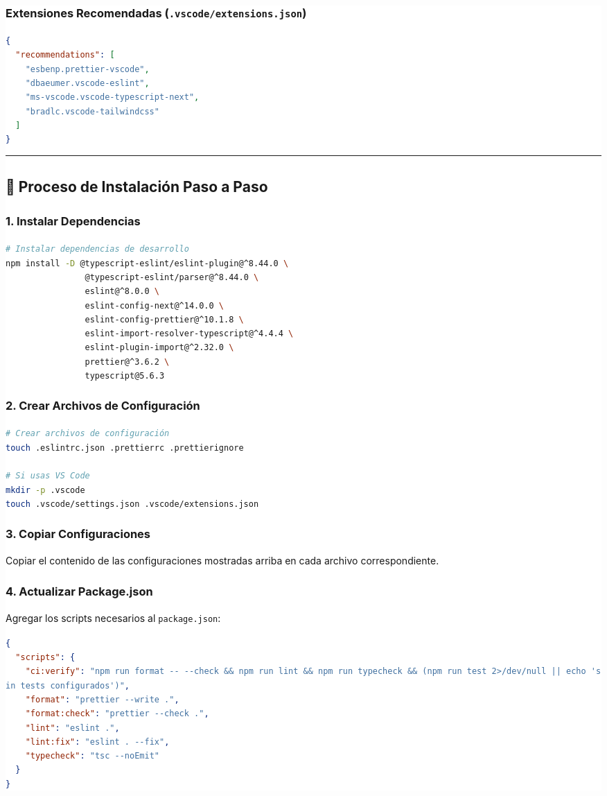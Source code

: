 ### Extensiones Recomendadas (`.vscode/extensions.json`)

```json
{
  "recommendations": [
    "esbenp.prettier-vscode",
    "dbaeumer.vscode-eslint",
    "ms-vscode.vscode-typescript-next",
    "bradlc.vscode-tailwindcss"
  ]
}
```

---

## 🚀 Proceso de Instalación Paso a Paso

### 1. Instalar Dependencias

```bash
# Instalar dependencias de desarrollo
npm install -D @typescript-eslint/eslint-plugin@^8.44.0 \
                @typescript-eslint/parser@^8.44.0 \
                eslint@^8.0.0 \
                eslint-config-next@^14.0.0 \
                eslint-config-prettier@^10.1.8 \
                eslint-import-resolver-typescript@^4.4.4 \
                eslint-plugin-import@^2.32.0 \
                prettier@^3.6.2 \
                typescript@5.6.3
```

### 2. Crear Archivos de Configuración

```bash
# Crear archivos de configuración
touch .eslintrc.json .prettierrc .prettierignore

# Si usas VS Code
mkdir -p .vscode
touch .vscode/settings.json .vscode/extensions.json
```

### 3. Copiar Configuraciones

Copiar el contenido de las configuraciones mostradas arriba en cada archivo correspondiente.

### 4. Actualizar Package.json

Agregar los scripts necesarios al `package.json`:

```json
{
  "scripts": {
    "ci:verify": "npm run format -- --check && npm run lint && npm run typecheck && (npm run test 2>/dev/null || echo 'sin tests configurados')",
    "format": "prettier --write .",
    "format:check": "prettier --check .",
    "lint": "eslint .",
    "lint:fix": "eslint . --fix",
    "typecheck": "tsc --noEmit"
  }
}
```
